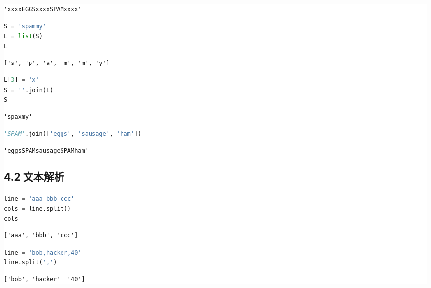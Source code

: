 
    'xxxxEGGSxxxxSPAMxxxx'




```python
S = 'spammy'
L = list(S)
L
```




    ['s', 'p', 'a', 'm', 'm', 'y']




```python
L[3] = 'x'
S = ''.join(L)
S
```




    'spaxmy'




```python
'SPAM'.join(['eggs', 'sausage', 'ham'])
```




    'eggsSPAMsausageSPAMham'



## 4.2 文本解析


```python
line = 'aaa bbb ccc'
cols = line.split()
cols
```




    ['aaa', 'bbb', 'ccc']




```python
line = 'bob,hacker,40'
line.split(',')
```




    ['bob', 'hacker', '40']
